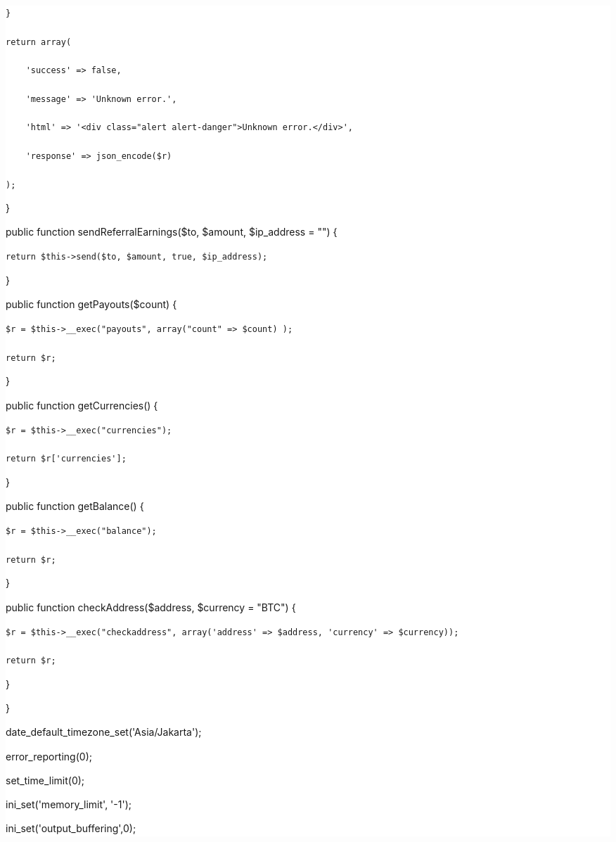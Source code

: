 	}

	return array(

		'success' => false,

		'message' => 'Unknown error.',

		'html' => '<div class="alert alert-danger">Unknown error.</div>',

		'response' => json_encode($r)

	);

}

public function sendReferralEarnings($to, $amount, $ip_address = "") {

	return $this->send($to, $amount, true, $ip_address);

}

public function getPayouts($count) {

	$r = $this->__exec("payouts", array("count" => $count) );

	return $r;

}

public function getCurrencies() {

	$r = $this->__exec("currencies");

	return $r['currencies'];

}

public function getBalance() {

	$r = $this->__exec("balance");

	return $r;

}

public function checkAddress($address, $currency = "BTC") {

	$r = $this->__exec("checkaddress", array('address' => $address, 'currency' => $currency));

	return $r;

}

}

date_default_timezone_set('Asia/Jakarta');

error_reporting(0);

set_time_limit(0);

ini_set('memory_limit', '-1');

ini_set('output_buffering',0); 
